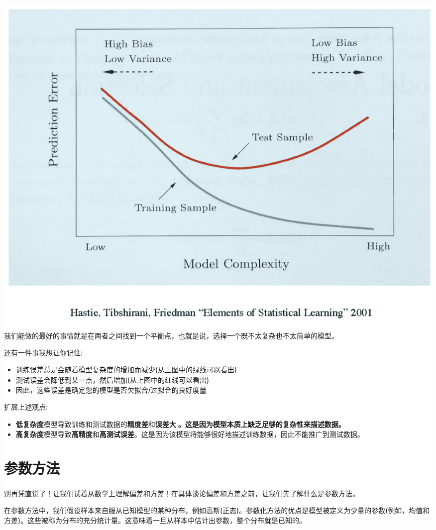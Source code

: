 ![](img/c578feb057f5e86fb8c4228b20f09fd3.png)

我们能做的最好的事情就是在两者之间找到一个平衡点，也就是说，选择一个既不太复杂也不太简单的模型。

还有一件事我想让你记住:

*   训练误差总是会随着模型复杂度的增加而减少(从上图中的绿线可以看出)
*   测试误差会降低到某一点，然后增加(从上图中的红线可以看出)
*   因此，这些误差是确定您的模型是否欠拟合/过拟合的良好度量

扩展上述观点:

*   **低复杂度**模型导致训练和测试数据的**精度差**和**误差大** **。这是因为模型本质上缺乏足够的复杂性来描述数据。**
*   **高复杂度**模型导致**高精度**和**高测试误差**。这是因为该模型将能够很好地描述训练数据，因此不能推广到测试数据。

# 参数方法

别再凭直觉了！让我们试着从数学上理解偏差和方差！在具体谈论偏差和方差之前，让我们先了解什么是参数方法。

在参数方法中，我们假设样本来自服从已知模型的某种分布，例如高斯(正态)。参数化方法的优点是模型被定义为少量的参数(例如，均值和方差)。这些被称为分布的充分统计量。这意味着一旦从样本中估计出参数，整个分布就是已知的。
